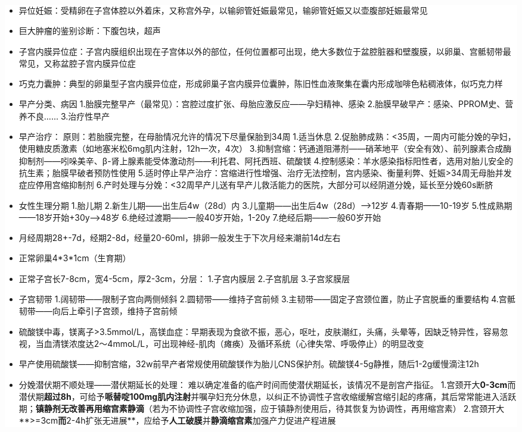 * 异位妊娠：受精卵在子宫体腔以外着床，又称宫外孕，以输卵管妊娠最常见，输卵管妊娠又以壶腹部妊娠最常见

* 巨大肿瘤的鉴别诊断：下腹包块，超声

* 子宫内膜异位症：子宫内膜组织出现在子宫体以外的部位，任何位置都可出现，绝大多数位于盆腔脏器和壁腹膜，以卵巢、宫骶韧带最常见，又称盆腔子宫内膜异位症

* 巧克力囊肿：典型的卵巢型子宫内膜异位症，形成卵巢子宫内膜异位囊肿，陈旧性血液聚集在囊内形成咖啡色粘稠液体，似巧克力样

* 早产分类、病因
	1.胎膜完整早产（最常见）：宫腔过度扩张、母胎应激反应——孕妇精神、感染
	2.胎膜早破早产：感染、PPROM史、营养不良......
	3.治疗性早产
	
* 早产治疗：
	原则：若胎膜完整，在母胎情况允许的情况下尽量保胎到34周
	1.适当休息
	2.促胎肺成熟：<35周，一周内可能分娩的孕妇，使用糖皮质激素（如地塞米松6mg肌内注射，12h一次，4次）
	3.抑制宫缩：钙通道阻滞剂——硝苯地平（安全有效）、前列腺素合成酶抑制剂——吲哚美辛、β-肾上腺素能受体激动剂——利托君、阿托西班、硫酸镁
	4.控制感染：羊水感染指标阳性者，选用对胎儿安全的抗生素；胎膜早破者预防性使用
	5.适时停止早产治疗：宫缩进行性增强、治疗无法控制，宫内感染、衡量利弊、妊娠>34周无母胎并发症应停用宫缩抑制剂
	6.产时处理与分娩：<32周早产儿送有早产儿救活能力的医院，大部分可以经阴道分娩，延长至分娩60s断脐
	
* 女性生理分期
	1.胎儿期
	2.新生儿期——出生后4w（28d）内
	3.儿童期——出生后4w（28d）-->12岁
	4.青春期——10-19岁
	5.性成熟期——18岁开始+30y-->48岁
	6.绝经过渡期——一般40岁开始，1-20y
	7.绝经后期——一般60岁开始
	
* 月经周期28+-7d，经期2-8d，经量20-60ml，排卵一般发生于下次月经来潮前14d左右

* 正常卵巢4\*3\*1cm（生育期）

* 正常子宫长7-8cm，宽4-5cm，厚2-3cm，分层：
	1.子宫内膜层
	2.子宫肌层
	3.子宫浆膜层

* 子宫韧带
	1.阔韧带——限制子宫向两侧倾斜
	2.圆韧带——维持子宫前倾
	3.主韧带——固定子宫颈位置，防止子宫脱垂的重要结构
	4.宫骶韧带——向后上牵引子宫颈，维持子宫前倾
	
* 硫酸镁中毒，镁离子>3.5mmol/L，高镁血症：早期表现为食欲不振，恶心，呕吐，皮肤潮红，头痛，头晕等，因缺乏特异性，容易忽视，当血清镁浓度达2～4mmoL/L，可出现神经-肌肉（瘫痪）及循环系统（心律失常、呼吸停止）的明显改变

* 早产使用硫酸镁——抑制宫缩，32w前早产者常规使用硫酸镁作为胎儿CNS保护剂。硫酸镁4-5g静推，随后1-2g缓慢滴注12h

* 分娩潜伏期不顺处理——潜伏期延长的处理：
	难以确定准备的临产时间而使潜伏期延长，该情况不是剖宫产指征。
	1.宫颈开大**0-3cm**而潜伏期**超过8h**，可给予**哌替啶100mg肌内注射**并嘱孕妇充分休息，以纠正不协调性子宫收缩缓解宫缩引起的疼痛，其后常常能进入活跃期；**镇静剂无改善再用缩宫素静滴**（若为不协调性子宫收缩加强，应于镇静剂使用后，待其恢复为协调性，再用缩宫素）
	2.宫颈开大**>=3cm**而**2-4h扩张无进展**，应给予**人工破膜**并**静滴缩宫素**加强产力促进产程进展
	
